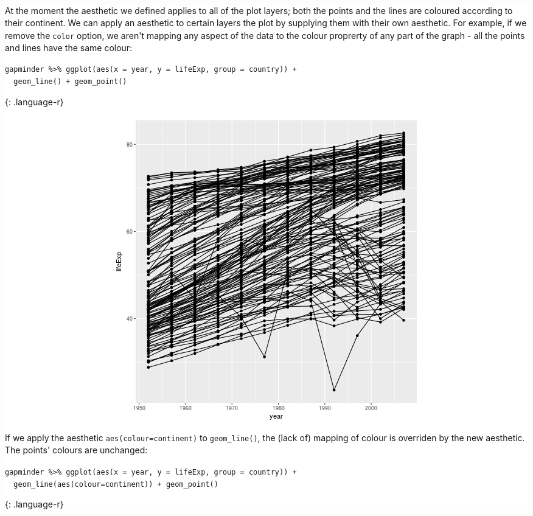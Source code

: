 At the moment the aesthetic we defined applies to all of the plot layers; both the points
and the lines are coloured according to their continent. We can apply an aesthetic to certain layers
the plot by supplying them with their own aesthetic.  For example, if we remove the `color` option, we aren't
mapping any aspect of the data to the colour proprerty of any part of the graph - all the points and lines have the same
colour:



~~~
gapminder %>% ggplot(aes(x = year, y = lifeExp, group = country)) +
  geom_line() + geom_point()
~~~
{: .language-r}

<img src="../fig/rmd-06-lifeExp-line-point2-1.png" title="plot of chunk lifeExp-line-point2" alt="plot of chunk lifeExp-line-point2" style="display: block; margin: auto;" />

If we apply the aesthetic `aes(colour=continent)` to `geom_line()`, the (lack of) mapping of colour 
is overriden by the new aesthetic.  The points' colours are unchanged:

~~~
gapminder %>% ggplot(aes(x = year, y = lifeExp, group = country)) +
  geom_line(aes(colour=continent)) + geom_point()
~~~
{: .language-r}
